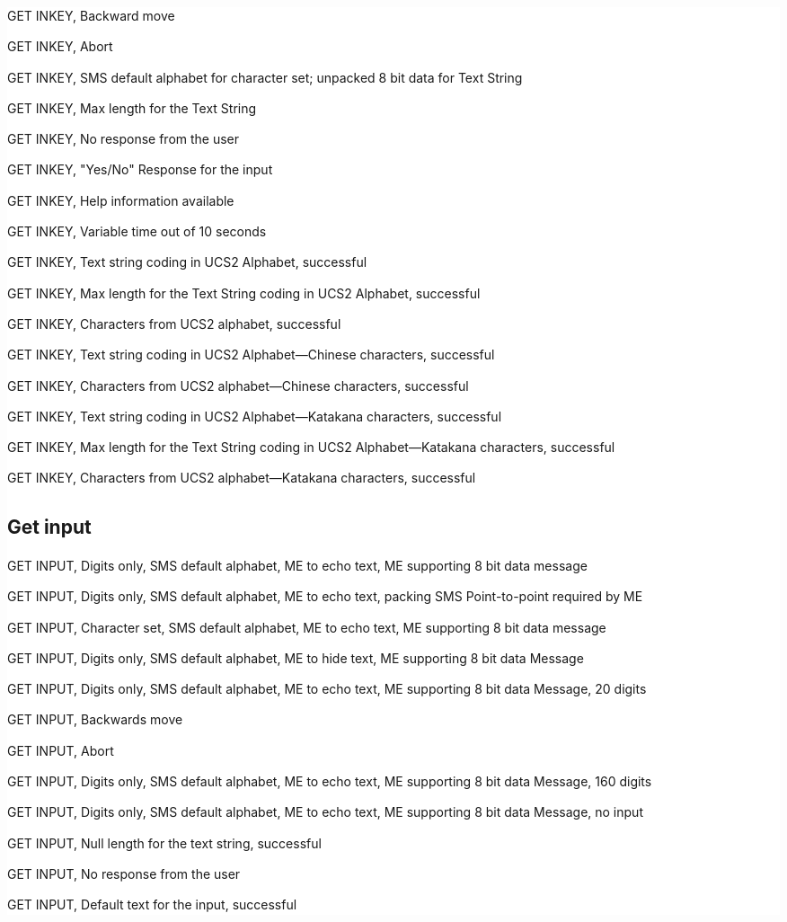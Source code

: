 GET INKEY, Backward move

GET INKEY, Abort

GET INKEY, SMS default alphabet for character set; unpacked 8 bit data for Text String

GET INKEY, Max length for the Text String

GET INKEY, No response from the user

GET INKEY, "Yes/No" Response for the input

GET INKEY, Help information available

GET INKEY, Variable time out of 10 seconds

GET INKEY, Text string coding in UCS2 Alphabet, successful

GET INKEY, Max length for the Text String coding in UCS2 Alphabet, successful

GET INKEY, Characters from UCS2 alphabet, successful

GET INKEY, Text string coding in UCS2 Alphabet—Chinese characters, successful

GET INKEY, Characters from UCS2 alphabet—Chinese characters, successful

GET INKEY, Text string coding in UCS2 Alphabet—Katakana characters, successful

GET INKEY, Max length for the Text String coding in UCS2 Alphabet—Katakana characters, successful

GET INKEY, Characters from UCS2 alphabet—Katakana characters, successful

## Get input


GET INPUT, Digits only, SMS default alphabet, ME to echo text, ME supporting 8 bit data message

GET INPUT, Digits only, SMS default alphabet, ME to echo text, packing SMS Point-to-point required by ME

GET INPUT, Character set, SMS default alphabet, ME to echo text, ME supporting 8 bit data message

GET INPUT, Digits only, SMS default alphabet, ME to hide text, ME supporting 8 bit data Message

GET INPUT, Digits only, SMS default alphabet, ME to echo text, ME supporting 8 bit data Message, 20 digits

GET INPUT, Backwards move

GET INPUT, Abort

GET INPUT, Digits only, SMS default alphabet, ME to echo text, ME supporting 8 bit data Message, 160 digits

GET INPUT, Digits only, SMS default alphabet, ME to echo text, ME supporting 8 bit data Message, no input

GET INPUT, Null length for the text string, successful

GET INPUT, No response from the user

GET INPUT, Default text for the input, successful
